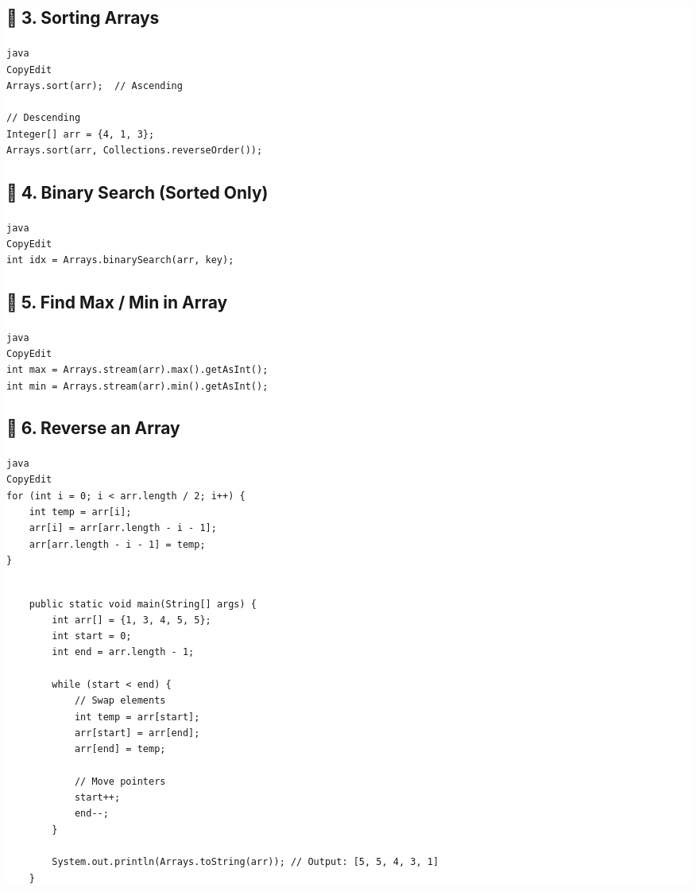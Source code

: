 ## 🔹 3. Sorting Arrays

```
java
CopyEdit
Arrays.sort(arr);  // Ascending

// Descending
Integer[] arr = {4, 1, 3};
Arrays.sort(arr, Collections.reverseOrder());
```

## 🔹 4. Binary Search (Sorted Only)

```
java
CopyEdit
int idx = Arrays.binarySearch(arr, key);
```

## 🔹 5. Find Max / Min in Array

```
java
CopyEdit
int max = Arrays.stream(arr).max().getAsInt();
int min = Arrays.stream(arr).min().getAsInt();
```

## 🔹 6. Reverse an Array

```
java
CopyEdit
for (int i = 0; i < arr.length / 2; i++) {
    int temp = arr[i];
    arr[i] = arr[arr.length - i - 1];
    arr[arr.length - i - 1] = temp;
}
```

```

    public static void main(String[] args) {
        int arr[] = {1, 3, 4, 5, 5};
        int start = 0;
        int end = arr.length - 1;

        while (start < end) {
            // Swap elements
            int temp = arr[start];
            arr[start] = arr[end];
            arr[end] = temp;

            // Move pointers
            start++;
            end--;
        }

        System.out.println(Arrays.toString(arr)); // Output: [5, 5, 4, 3, 1]
    }

```
